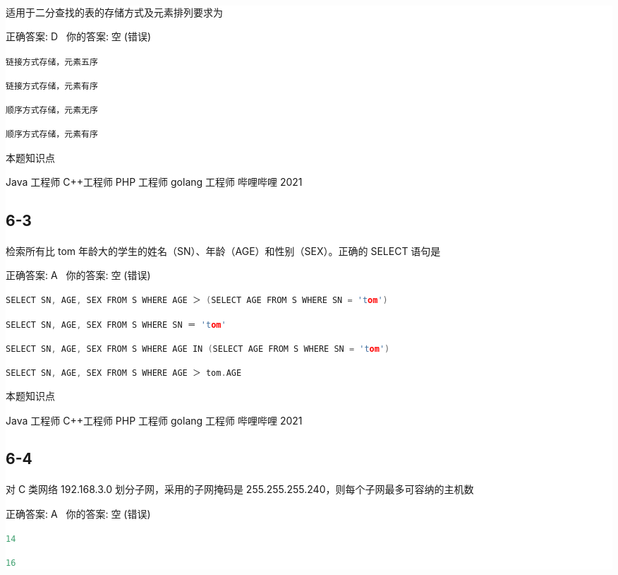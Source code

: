 适用于二分查找的表的存储方式及元素排列要求为

正确答案: D   你的答案: 空 (错误)

```cpp
链接方式存储，元素五序
```

```cpp
链接方式存储，元素有序
```

```cpp
顺序方式存储，元素无序
```

```cpp
顺序方式存储，元素有序
```

本题知识点

Java 工程师 C++工程师 PHP 工程师 golang 工程师 哔哩哔哩 2021

## 6-3

检索所有比 tom 年龄大的学生的姓名（SN）、年龄（AGE）和性别（SEX）。正确的 SELECT 语句是

正确答案: A   你的答案: 空 (错误)

```cpp
SELECT SN, AGE, SEX FROM S WHERE AGE ＞ (SELECT AGE FROM S WHERE SN = 'tom')
```

```cpp
SELECT SN, AGE, SEX FROM S WHERE SN ＝ 'tom'
```

```cpp
SELECT SN, AGE, SEX FROM S WHERE AGE IN (SELECT AGE FROM S WHERE SN = 'tom')
```

```cpp
SELECT SN, AGE, SEX FROM S WHERE AGE ＞ tom.AGE
```

本题知识点

Java 工程师 C++工程师 PHP 工程师 golang 工程师 哔哩哔哩 2021

## 6-4

对 C 类网络 192.168.3.0 划分子网，采用的子网掩码是 255.255.255.240，则每个子网最多可容纳的主机数

正确答案: A   你的答案: 空 (错误)

```cpp
14
```

```cpp
16
```
